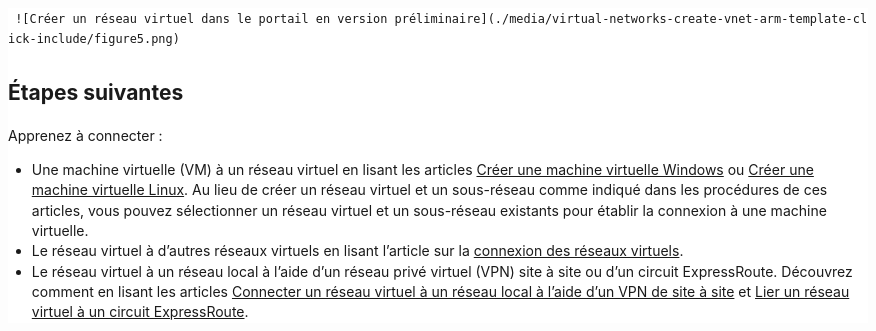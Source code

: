      ![Créer un réseau virtuel dans le portail en version préliminaire](./media/virtual-networks-create-vnet-arm-template-click-include/figure5.png)

## <a name="next-steps"></a>Étapes suivantes

Apprenez à connecter :

- Une machine virtuelle (VM) à un réseau virtuel en lisant les articles [Créer une machine virtuelle Windows](../virtual-machines/virtual-machines-windows-hero-tutorial.md) ou [Créer une machine virtuelle Linux](../virtual-machines/linux/quick-create-portal.md). Au lieu de créer un réseau virtuel et un sous-réseau comme indiqué dans les procédures de ces articles, vous pouvez sélectionner un réseau virtuel et un sous-réseau existants pour établir la connexion à une machine virtuelle.
- Le réseau virtuel à d’autres réseaux virtuels en lisant l’article sur la [connexion des réseaux virtuels](../vpn-gateway/vpn-gateway-vnet-vnet-rm-ps.md).
- Le réseau virtuel à un réseau local à l’aide d’un réseau privé virtuel (VPN) site à site ou d’un circuit ExpressRoute. Découvrez comment en lisant les articles [Connecter un réseau virtuel à un réseau local à l’aide d’un VPN de site à site](../vpn-gateway/vpn-gateway-howto-multi-site-to-site-resource-manager-portal.md) et [Lier un réseau virtuel à un circuit ExpressRoute](../expressroute/expressroute-howto-linkvnet-arm.md).

